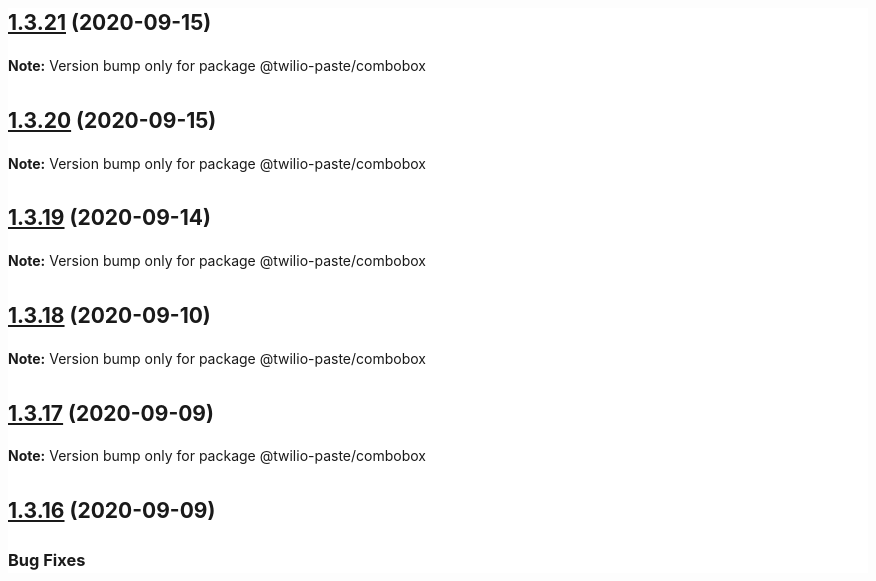 



## [1.3.21](https://github.com/twilio-labs/paste/compare/@twilio-paste/combobox@1.3.20...@twilio-paste/combobox@1.3.21) (2020-09-15)

**Note:** Version bump only for package @twilio-paste/combobox





## [1.3.20](https://github.com/twilio-labs/paste/compare/@twilio-paste/combobox@1.3.19...@twilio-paste/combobox@1.3.20) (2020-09-15)

**Note:** Version bump only for package @twilio-paste/combobox





## [1.3.19](https://github.com/twilio-labs/paste/compare/@twilio-paste/combobox@1.3.18...@twilio-paste/combobox@1.3.19) (2020-09-14)

**Note:** Version bump only for package @twilio-paste/combobox





## [1.3.18](https://github.com/twilio-labs/paste/compare/@twilio-paste/combobox@1.3.17...@twilio-paste/combobox@1.3.18) (2020-09-10)

**Note:** Version bump only for package @twilio-paste/combobox





## [1.3.17](https://github.com/twilio-labs/paste/compare/@twilio-paste/combobox@1.3.16...@twilio-paste/combobox@1.3.17) (2020-09-09)

**Note:** Version bump only for package @twilio-paste/combobox





## [1.3.16](https://github.com/twilio-labs/paste/compare/@twilio-paste/combobox@1.3.15...@twilio-paste/combobox@1.3.16) (2020-09-09)


### Bug Fixes

